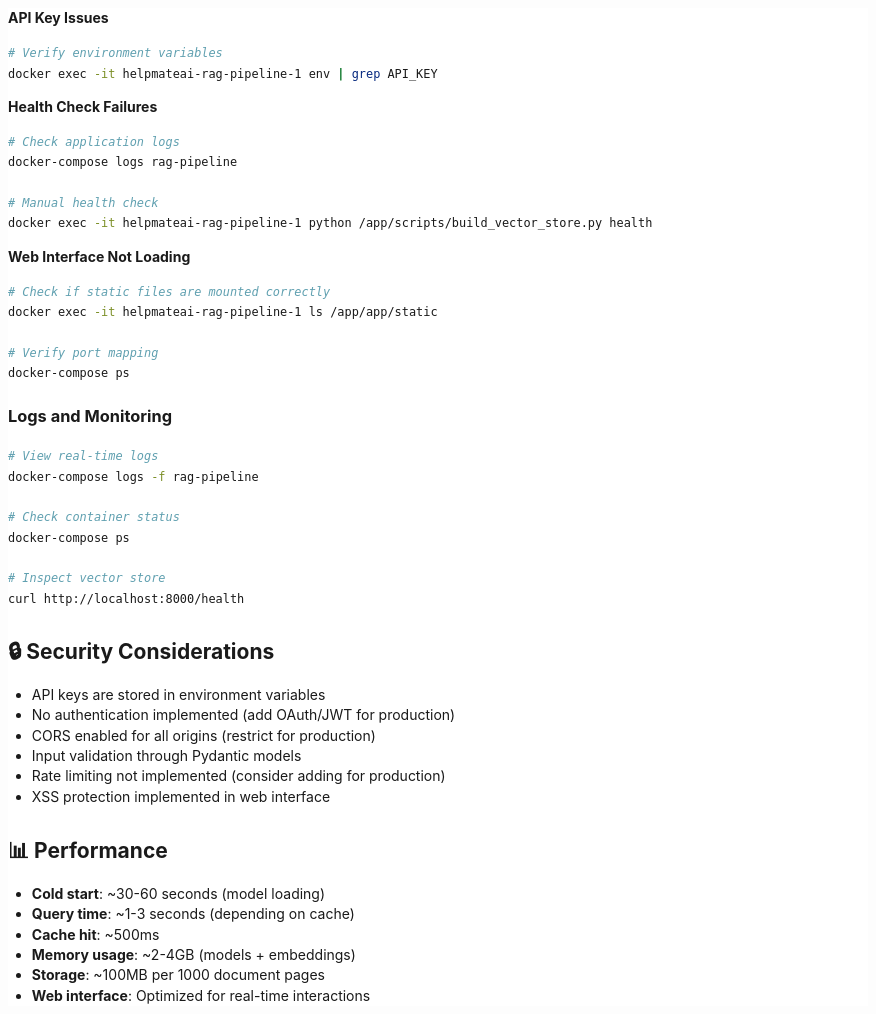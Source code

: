 **API Key Issues**
```bash
# Verify environment variables
docker exec -it helpmateai-rag-pipeline-1 env | grep API_KEY
```

**Health Check Failures**
```bash
# Check application logs
docker-compose logs rag-pipeline

# Manual health check
docker exec -it helpmateai-rag-pipeline-1 python /app/scripts/build_vector_store.py health
```

**Web Interface Not Loading**
```bash
# Check if static files are mounted correctly
docker exec -it helpmateai-rag-pipeline-1 ls /app/app/static

# Verify port mapping
docker-compose ps
```

### Logs and Monitoring
```bash
# View real-time logs
docker-compose logs -f rag-pipeline

# Check container status
docker-compose ps

# Inspect vector store
curl http://localhost:8000/health
```

## 🔒 Security Considerations

- API keys are stored in environment variables
- No authentication implemented (add OAuth/JWT for production)
- CORS enabled for all origins (restrict for production)
- Input validation through Pydantic models
- Rate limiting not implemented (consider adding for production)
- XSS protection implemented in web interface

## 📊 Performance

- **Cold start**: ~30-60 seconds (model loading)
- **Query time**: ~1-3 seconds (depending on cache)
- **Cache hit**: ~500ms
- **Memory usage**: ~2-4GB (models + embeddings)
- **Storage**: ~100MB per 1000 document pages
- **Web interface**: Optimized for real-time interactions
